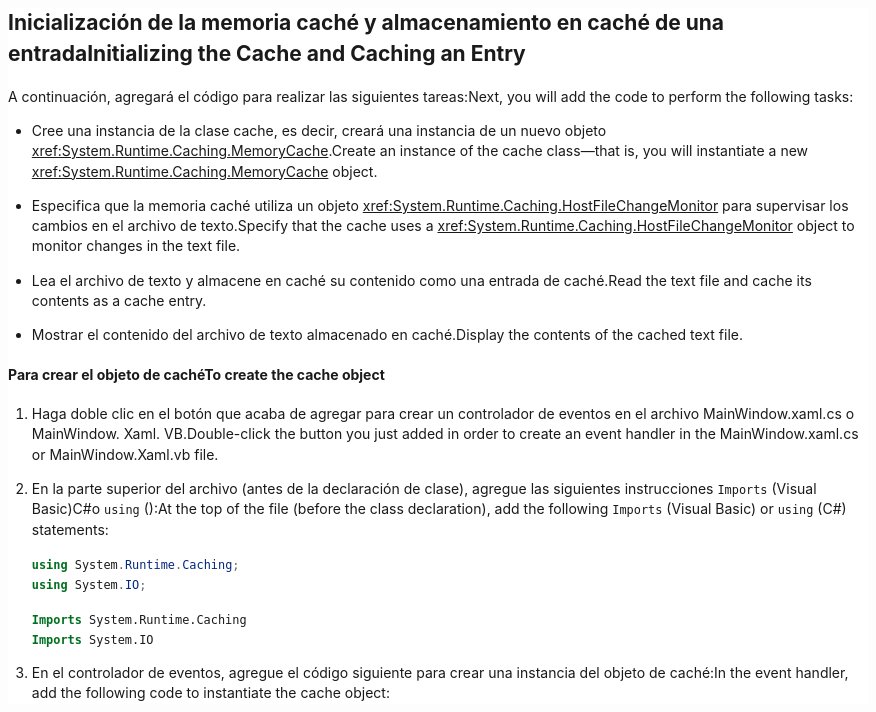 ## <a name="initializing-the-cache-and-caching-an-entry"></a><span data-ttu-id="9aa41-179">Inicialización de la memoria caché y almacenamiento en caché de una entrada</span><span class="sxs-lookup"><span data-stu-id="9aa41-179">Initializing the Cache and Caching an Entry</span></span>
 <span data-ttu-id="9aa41-180">A continuación, agregará el código para realizar las siguientes tareas:</span><span class="sxs-lookup"><span data-stu-id="9aa41-180">Next, you will add the code to perform the following tasks:</span></span>

- <span data-ttu-id="9aa41-181">Cree una instancia de la clase cache, es decir, creará una instancia de un nuevo objeto <xref:System.Runtime.Caching.MemoryCache>.</span><span class="sxs-lookup"><span data-stu-id="9aa41-181">Create an instance of the cache class—that is, you will instantiate a new <xref:System.Runtime.Caching.MemoryCache> object.</span></span>

- <span data-ttu-id="9aa41-182">Especifica que la memoria caché utiliza un objeto <xref:System.Runtime.Caching.HostFileChangeMonitor> para supervisar los cambios en el archivo de texto.</span><span class="sxs-lookup"><span data-stu-id="9aa41-182">Specify that the cache uses a <xref:System.Runtime.Caching.HostFileChangeMonitor> object to monitor changes in the text file.</span></span>

- <span data-ttu-id="9aa41-183">Lea el archivo de texto y almacene en caché su contenido como una entrada de caché.</span><span class="sxs-lookup"><span data-stu-id="9aa41-183">Read the text file and cache its contents as a cache entry.</span></span>

- <span data-ttu-id="9aa41-184">Mostrar el contenido del archivo de texto almacenado en caché.</span><span class="sxs-lookup"><span data-stu-id="9aa41-184">Display the contents of the cached text file.</span></span>

#### <a name="to-create-the-cache-object"></a><span data-ttu-id="9aa41-185">Para crear el objeto de caché</span><span class="sxs-lookup"><span data-stu-id="9aa41-185">To create the cache object</span></span>

1. <span data-ttu-id="9aa41-186">Haga doble clic en el botón que acaba de agregar para crear un controlador de eventos en el archivo MainWindow.xaml.cs o MainWindow. Xaml. VB.</span><span class="sxs-lookup"><span data-stu-id="9aa41-186">Double-click the button you just added in order to create an event handler in the MainWindow.xaml.cs or MainWindow.Xaml.vb file.</span></span>

2. <span data-ttu-id="9aa41-187">En la parte superior del archivo (antes de la declaración de clase), agregue las siguientes instrucciones `Imports` (Visual Basic)C#o `using` ():</span><span class="sxs-lookup"><span data-stu-id="9aa41-187">At the top of the file (before the class declaration), add the following `Imports` (Visual Basic) or `using` (C#) statements:</span></span>

    ```csharp
    using System.Runtime.Caching;
    using System.IO;
    ```

    ```vb
    Imports System.Runtime.Caching
    Imports System.IO
    ```

3. <span data-ttu-id="9aa41-188">En el controlador de eventos, agregue el código siguiente para crear una instancia del objeto de caché:</span><span class="sxs-lookup"><span data-stu-id="9aa41-188">In the event handler, add the following code to instantiate the cache object:</span></span>
